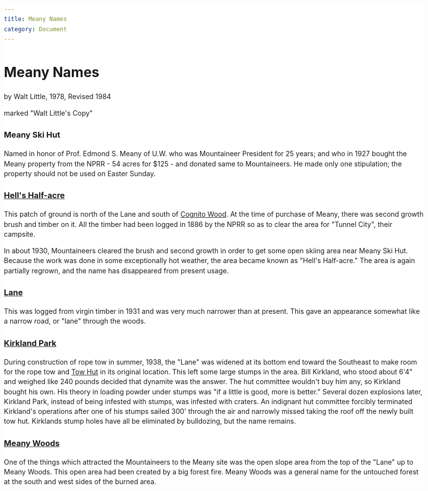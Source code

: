 ```yaml
---
title: Meany Names
category: Document
---
```

# Meany Names

by Walt Little, 1978, Revised 1984

marked "Walt Little's Copy"

### Meany Ski Hut

Named in honor of Prof. Edmond S. Meany of U.W. who was Mountaineer President for 25 years; and who in 1927 bought the Meany property from the NPRR - 54 acres for $125 - and donated same to Mountaineers. He made only one stipulation; the property should not be used on Easter Sunday.

### [Hell's Half-acre](Hell's-Half-acre)

This patch of ground is north of the Lane and south of [Cognito Wood](Cognito-Wood). At the time of purchase of Meany, there was second growth brush and timber on it. All the timber had been logged in 1886 by the NPRR so as to clear the area for "Tunnel City", their campsite.

In about 1930, Mountaineers cleared the brush and second growth in order to get some open skiing area near Meany Ski Hut. Because the work was done in some exceptionally hot weather, the area became known as "Hell's Half-acre." The area is again partially regrown, and the name has disappeared from present usage.

### [Lane](Lane)

This was logged from virgin timber in 1931 and was very much narrower than at present. This gave an appearance somewhat like a narrow road, or "lane" through the woods.

### [Kirkland Park](Kirkland-Park)

During construction of rope tow in summer, 1938, the "Lane" was widened at its bottom end toward the Southeast to make room for the rope tow and [Tow Hut](Tow-Hut) in its original location. This left some large stumps in the area. Bill Kirkland, who stood about 6'4" and weighed like 240 pounds decided that dynamite was the answer. The hut committee wouldn't buy him any, so Kirkland bought his own. His theory in loading powder under stumps was "if a little is good, more is better." Several dozen explosions later, Kirkland Park, instead of being infested with stumps, was infested with craters. An indignant hut committee forcibly terminated Kirkland's operations after one of his stumps sailed 300' through the air and narrowly missed taking the roof off the newly built tow hut. Kirklands stump holes have all be eliminated by bulldozing, but the name remains.

### [Meany Woods](Meany-Woods)

One of the things which attracted the Mountaineers to the Meany site was the open slope area from the top of the "Lane" up to Meany Woods. This open area had been created by a big forest fire. Meany Woods was a general name for the untouched forest at the south and west sides of the burned area.
